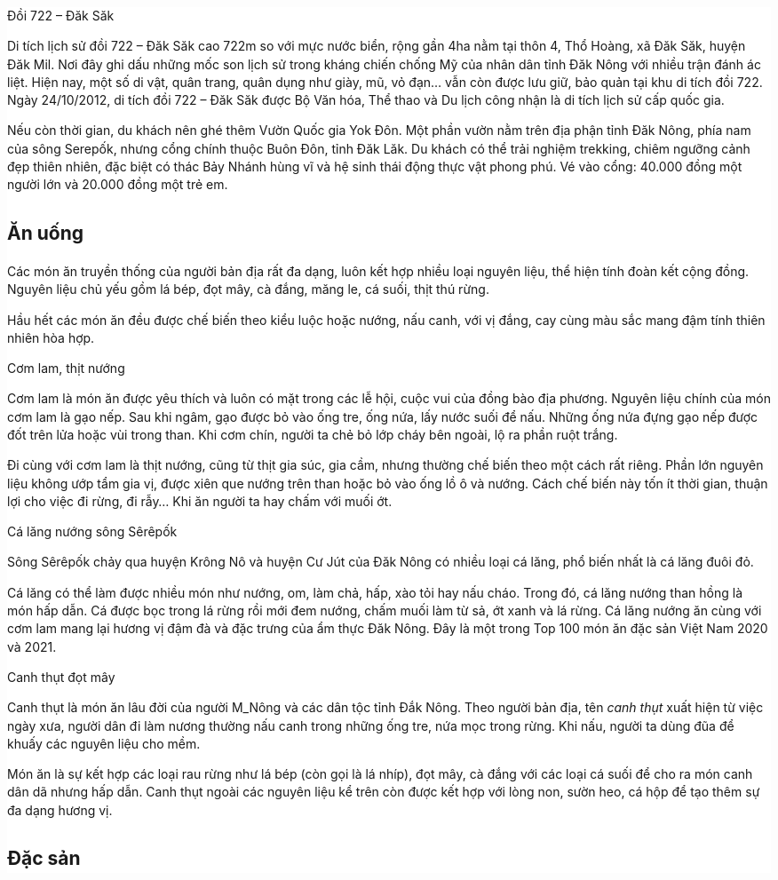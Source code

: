 Đồi 722 – Đăk Săk

Di tích lịch sử đồi 722 – Đăk Săk cao 722m so với mực nước biển, rộng gần 4ha nằm tại thôn 4, Thổ Hoàng, xã Đăk Săk, huyện Đăk Mil. Nơi đây ghi dấu những mốc son lịch sử trong kháng chiến chống Mỹ của nhân dân tỉnh Đăk Nông với nhiều trận đánh ác liệt. Hiện nay, một số di vật, quân trang, quân dụng như giày, mũ, vỏ đạn… vẫn còn được lưu giữ, bảo quản tại khu di tích đồi 722. Ngày 24/10/2012, di tích đồi 722 – Đăk Săk được Bộ Văn hóa, Thể thao và Du lịch công nhận là di tích lịch sử cấp quốc gia.

Nếu còn thời gian, du khách nên ghé thêm Vườn Quốc gia Yok Đôn. Một phần vườn nằm trên địa phận tỉnh Đăk Nông, phía nam của sông Serepốk, nhưng cổng chính thuộc Buôn Đôn, tỉnh Đăk Lăk. Du khách có thể trải nghiệm trekking, chiêm ngưỡng cảnh đẹp thiên nhiên, đặc biệt có thác Bảy Nhánh hùng vĩ và hệ sinh thái động thực vật phong phú. Vé vào cổng: 40.000 đồng một người lớn và 20.000 đồng một trẻ em.

## Ăn uống

Các món ăn truyền thống của người bản địa rất đa dạng, luôn kết hợp nhiều loại nguyên liệu, thể hiện tính đoàn kết cộng đồng. Nguyên liệu chủ yếu gồm lá bép, đọt mây, cà đắng, măng le, cá suối, thịt thú rừng.

Hầu hết các món ăn đều được chế biến theo kiểu luộc hoặc nướng, nấu canh, với vị đắng, cay cùng màu sắc mang đậm tính thiên nhiên hòa hợp.

Cơm lam, thịt nướng

Cơm lam là món ăn được yêu thích và luôn có mặt trong các lễ hội, cuộc vui của đồng bào địa phương. Nguyên liệu chính của món cơm lam là gạo nếp. Sau khi ngâm, gạo được bỏ vào ống tre, ống nứa, lấy nước suối để nấu. Những ống nứa đựng gạo nếp được đốt trên lửa hoặc vùi trong than. Khi cơm chín, người ta chẻ bỏ lớp cháy bên ngoài, lộ ra phần ruột trắng.

Đi cùng với cơm lam là thịt nướng, cũng từ thịt gia súc, gia cầm, nhưng thường chế biến theo một cách rất riêng. Phần lớn nguyên liệu không ướp tẩm gia vị, được xiên que nướng trên than hoặc bỏ vào ống lồ ô và nướng. Cách chế biến này tốn ít thời gian, thuận lợi cho việc đi rừng, đi rẫy… Khi ăn người ta hay chấm với muối ớt.

Cá lăng nướng sông Sêrêpốk

Sông Sêrêpốk chảy qua huyện Krông Nô và huyện Cư Jút của Đăk Nông có nhiều loại cá lăng, phổ biến nhất là cá lăng đuôi đỏ.

Cá lăng có thể làm được nhiều món như nướng, om, làm chả, hấp, xào tỏi hay nấu cháo. Trong đó, cá lăng nướng than hồng là món hấp dẫn. Cá được bọc trong lá rừng rồi mới đem nướng, chấm muối làm từ sả, ớt xanh và lá rừng. Cá lăng nướng ăn cùng với cơm lam mang lại hương vị đậm đà và đặc trưng của ẩm thực Đăk Nông. Đây là một trong Top 100 món ăn đặc sản Việt Nam 2020 và 2021.

Canh thụt đọt mây

Canh thụt là món ăn lâu đời của người M_Nông và các dân tộc tỉnh Đắk Nông. Theo người bản địa, tên _canh thụt_ xuất hiện từ việc ngày xưa, người dân đi làm nương thường nấu canh trong những ống tre, nứa mọc trong rừng. Khi nấu, người ta dùng đũa để khuấy các nguyên liệu cho mềm.

Món ăn là sự kết hợp các loại rau rừng như lá bép (còn gọi là lá nhíp), đọt mây, cà đắng với các loại cá suối để cho ra món canh dân dã nhưng hấp dẫn. Canh thụt ngoài các nguyên liệu kể trên còn được kết hợp với lòng non, sườn heo, cá hộp để tạo thêm sự đa dạng hương vị.

## Đặc sản
